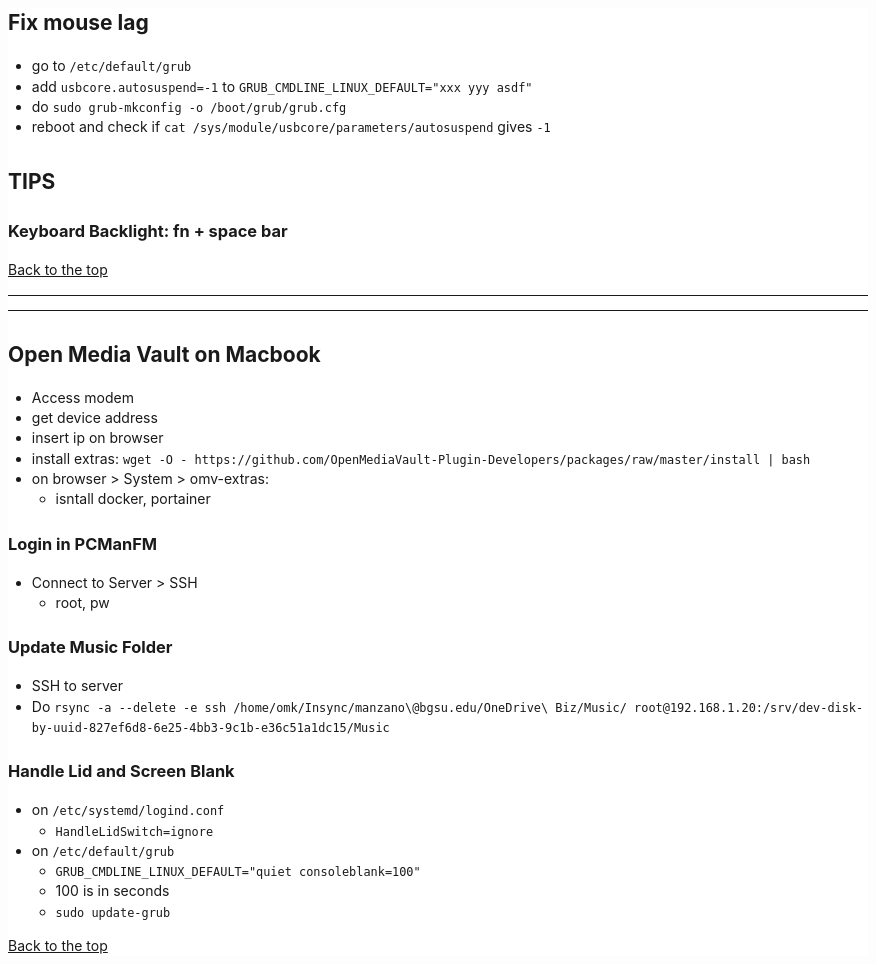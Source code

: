 ## Fix mouse lag

- go to `/etc/default/grub`
- add `usbcore.autosuspend=-1` to `GRUB_CMDLINE_LINUX_DEFAULT="xxx yyy asdf"`
- do `sudo grub-mkconfig -o /boot/grub/grub.cfg`
- reboot and check if `cat /sys/module/usbcore/parameters/autosuspend` gives `-1`

## TIPS

### Keyboard Backlight: fn + space bar

[Back to the top](#top)

---

---

## Open Media Vault on Macbook

- Access modem
- get device address
- insert ip on browser
- install extras: `wget -O - https://github.com/OpenMediaVault-Plugin-Developers/packages/raw/master/install | bash`
- on browser > System > omv-extras:
  - isntall docker, portainer

### Login in PCManFM

- Connect to Server > SSH
  - root, pw

### Update Music Folder

- SSH to server
- Do `rsync -a --delete -e ssh /home/omk/Insync/manzano\@bgsu.edu/OneDrive\ Biz/Music/ root@192.168.1.20:/srv/dev-disk-by-uuid-827ef6d8-6e25-4bb3-9c1b-e36c51a1dc15/Music`

### Handle Lid and Screen Blank

- on `/etc/systemd/logind.conf`
  - `HandleLidSwitch=ignore`
- on `/etc/default/grub`
  - `GRUB_CMDLINE_LINUX_DEFAULT="quiet consoleblank=100"`
  - 100 is in seconds
  - `sudo update-grub`


[Back to the top](#top)
